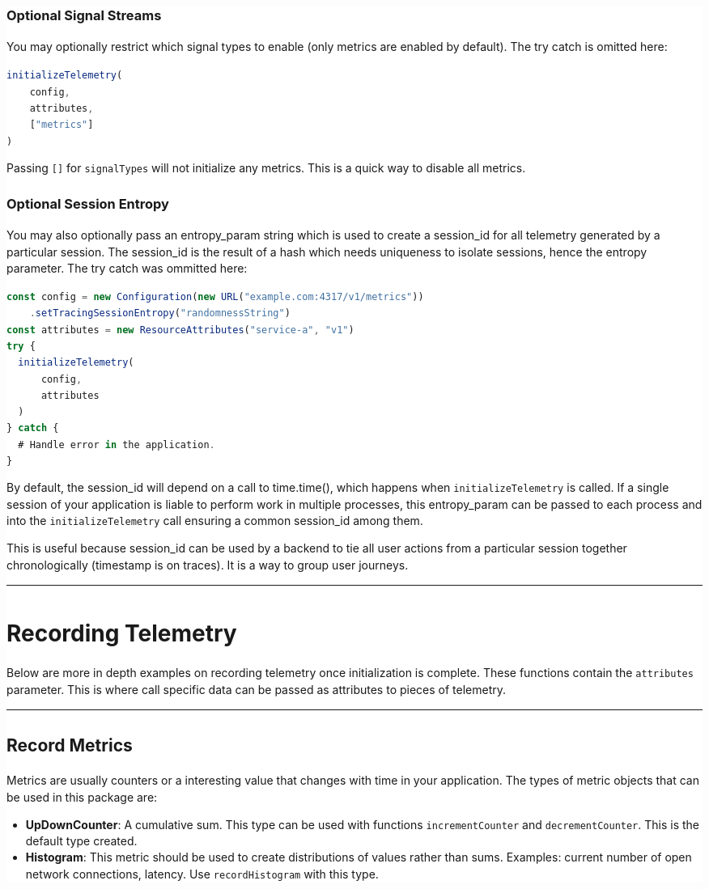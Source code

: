 
### Optional Signal Streams
You may optionally restrict which signal types to enable (only metrics are enabled by default). The try catch is omitted here:

```typescript
initializeTelemetry(
    config,
    attributes,
    ["metrics"]
)
```
Passing `[]` for `signalTypes` will not initialize any metrics. This is a quick way to disable all metrics.


### Optional Session Entropy
You may also optionally pass an entropy_param string which is used to create a session_id for all telemetry generated by a particular session. The session_id is the result of a hash which needs uniqueness to isolate sessions, hence the entropy parameter. The try catch was ommitted here:

```typescript
const config = new Configuration(new URL("example.com:4317/v1/metrics"))
    .setTracingSessionEntropy("randomnessString")
const attributes = new ResourceAttributes("service-a", "v1")
try {
  initializeTelemetry(
      config,
      attributes
  )
} catch {
  # Handle error in the application.
}
```

By default, the session_id will depend on a call to time.time(), which happens when `initializeTelemetry` is called. If a single session of your application is liable to perform work in multiple processes, this entropy_param can be passed to each process and into the `initializeTelemetry` call ensuring a common session_id among them.

This is useful because session_id can be used by a backend to tie all user actions from a particular session together chronologically (timestamp is on traces). It is a way to group user journeys.

---

# Recording Telemetry
Below are more in depth examples on recording telemetry once initialization is complete. These functions contain the `attributes` parameter. This is where call specific data can be passed as attributes to pieces of telemetry.

---

## Record Metrics
Metrics are usually counters or a interesting value that changes with time in your application. The types of metric objects that can be used in this package are:
- **UpDownCounter**: A cumulative sum. This type can be used with functions `incrementCounter` and `decrementCounter`. This is the default type created.
- **Histogram**: This metric should be used to create distributions of values rather than sums. Examples: current number of open network connections, latency. Use `recordHistogram` with this type.
